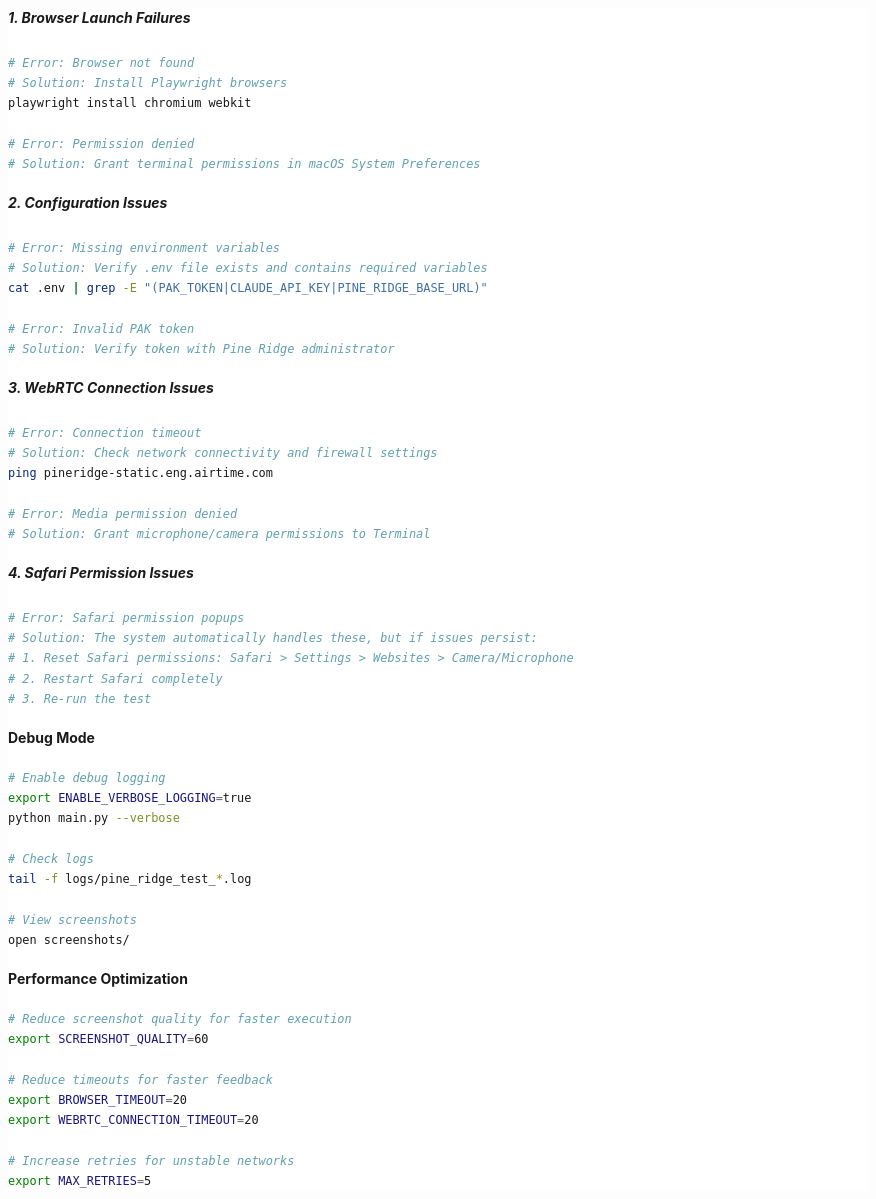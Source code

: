 ##### 1. **Browser Launch Failures**
```bash
# Error: Browser not found
# Solution: Install Playwright browsers
playwright install chromium webkit

# Error: Permission denied
# Solution: Grant terminal permissions in macOS System Preferences
```

##### 2. **Configuration Issues**
```bash
# Error: Missing environment variables
# Solution: Verify .env file exists and contains required variables
cat .env | grep -E "(PAK_TOKEN|CLAUDE_API_KEY|PINE_RIDGE_BASE_URL)"

# Error: Invalid PAK token
# Solution: Verify token with Pine Ridge administrator
```

##### 3. **WebRTC Connection Issues**
```bash
# Error: Connection timeout
# Solution: Check network connectivity and firewall settings
ping pineridge-static.eng.airtime.com

# Error: Media permission denied
# Solution: Grant microphone/camera permissions to Terminal
```

##### 4. **Safari Permission Issues**
```bash
# Error: Safari permission popups
# Solution: The system automatically handles these, but if issues persist:
# 1. Reset Safari permissions: Safari > Settings > Websites > Camera/Microphone
# 2. Restart Safari completely
# 3. Re-run the test
```

#### Debug Mode
```bash
# Enable debug logging
export ENABLE_VERBOSE_LOGGING=true
python main.py --verbose

# Check logs
tail -f logs/pine_ridge_test_*.log

# View screenshots
open screenshots/
```

#### Performance Optimization
```bash
# Reduce screenshot quality for faster execution
export SCREENSHOT_QUALITY=60

# Reduce timeouts for faster feedback
export BROWSER_TIMEOUT=20
export WEBRTC_CONNECTION_TIMEOUT=20

# Increase retries for unstable networks
export MAX_RETRIES=5
```
